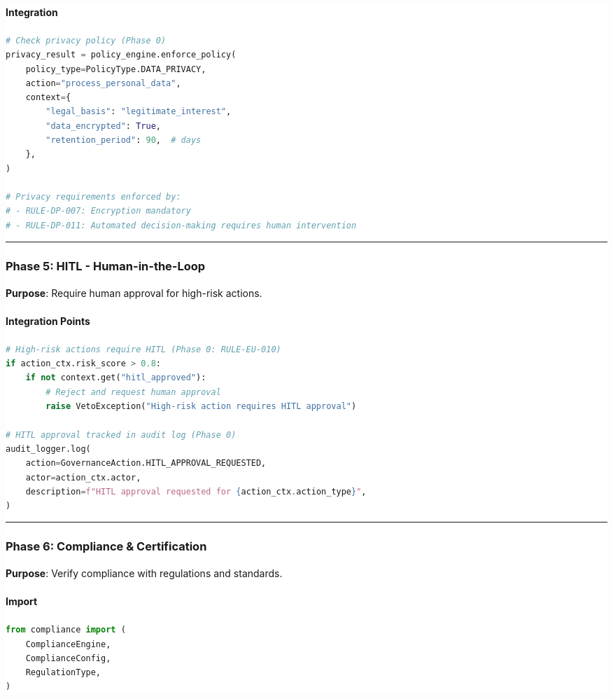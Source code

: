 #### Integration

```python
# Check privacy policy (Phase 0)
privacy_result = policy_engine.enforce_policy(
    policy_type=PolicyType.DATA_PRIVACY,
    action="process_personal_data",
    context={
        "legal_basis": "legitimate_interest",
        "data_encrypted": True,
        "retention_period": 90,  # days
    },
)

# Privacy requirements enforced by:
# - RULE-DP-007: Encryption mandatory
# - RULE-DP-011: Automated decision-making requires human intervention
```

---

### Phase 5: HITL - Human-in-the-Loop

**Purpose**: Require human approval for high-risk actions.

#### Integration Points

```python
# High-risk actions require HITL (Phase 0: RULE-EU-010)
if action_ctx.risk_score > 0.8:
    if not context.get("hitl_approved"):
        # Reject and request human approval
        raise VetoException("High-risk action requires HITL approval")

# HITL approval tracked in audit log (Phase 0)
audit_logger.log(
    action=GovernanceAction.HITL_APPROVAL_REQUESTED,
    actor=action_ctx.actor,
    description=f"HITL approval requested for {action_ctx.action_type}",
)
```

---

### Phase 6: Compliance & Certification

**Purpose**: Verify compliance with regulations and standards.

#### Import

```python
from compliance import (
    ComplianceEngine,
    ComplianceConfig,
    RegulationType,
)
```
